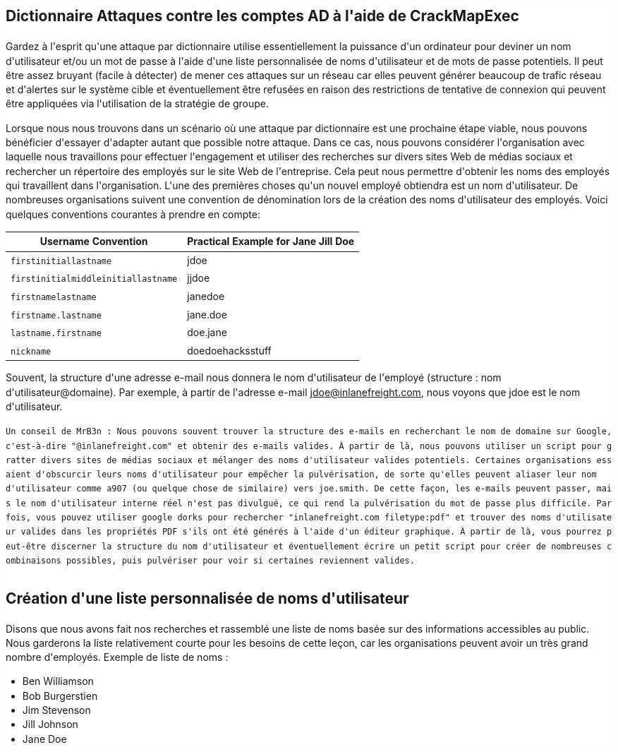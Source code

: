 ## Dictionnaire Attaques contre les comptes AD à l'aide de CrackMapExec
Gardez à l'esprit qu'une attaque par dictionnaire utilise essentiellement la puissance d'un ordinateur pour deviner un nom d'utilisateur et/ou un mot de passe à l'aide d'une liste personnalisée de noms d'utilisateur et de mots de passe potentiels. Il peut être assez bruyant (facile à détecter) de mener ces attaques sur un réseau car elles peuvent générer beaucoup de trafic réseau et d'alertes sur le système cible et éventuellement être refusées en raison des restrictions de tentative de connexion qui peuvent être appliquées via l'utilisation de la stratégie de groupe.

Lorsque nous nous trouvons dans un scénario où une attaque par dictionnaire est une prochaine étape viable, nous pouvons bénéficier d'essayer d'adapter autant que possible notre attaque. Dans ce cas, nous pouvons considérer l'organisation avec laquelle nous travaillons pour effectuer l'engagement et utiliser des recherches sur divers sites Web de médias sociaux et rechercher un répertoire des employés sur le site Web de l'entreprise. Cela peut nous permettre d'obtenir les noms des employés qui travaillent dans l'organisation. L'une des premières choses qu'un nouvel employé obtiendra est un nom d'utilisateur. De nombreuses organisations suivent une convention de dénomination lors de la création des noms d'utilisateur des employés. Voici quelques conventions courantes à prendre en compte:

| Username Convention | Practical Example for Jane Jill Doe |
| --- | --- |
| `firstinitiallastname` | jdoe |
| `firstinitialmiddleinitiallastname` | jjdoe |
| `firstnamelastname` | janedoe |
| `firstname.lastname` | jane.doe |
| `lastname.firstname` | doe.jane |
| `nickname` | doedoehacksstuff

Souvent, la structure d'une adresse e-mail nous donnera le nom d'utilisateur de l'employé (structure : nom d'utilisateur@domaine). Par exemple, à partir de l'adresse e-mail jdoe@inlanefreight.com, nous voyons que jdoe est le nom d'utilisateur.

```
Un conseil de MrB3n : Nous pouvons souvent trouver la structure des e-mails en recherchant le nom de domaine sur Google, c'est-à-dire "@inlanefreight.com" et obtenir des e-mails valides. À partir de là, nous pouvons utiliser un script pour gratter divers sites de médias sociaux et mélanger des noms d'utilisateur valides potentiels. Certaines organisations essaient d'obscurcir leurs noms d'utilisateur pour empêcher la pulvérisation, de sorte qu'elles peuvent aliaser leur nom d'utilisateur comme a907 (ou quelque chose de similaire) vers joe.smith. De cette façon, les e-mails peuvent passer, mais le nom d'utilisateur interne réel n'est pas divulgué, ce qui rend la pulvérisation du mot de passe plus difficile. Parfois, vous pouvez utiliser google dorks pour rechercher "inlanefreight.com filetype:pdf" et trouver des noms d'utilisateur valides dans les propriétés PDF s'ils ont été générés à l'aide d'un éditeur graphique. À partir de là, vous pourrez peut-être discerner la structure du nom d'utilisateur et éventuellement écrire un petit script pour créer de nombreuses combinaisons possibles, puis pulvériser pour voir si certaines reviennent valides.
```

## Création d'une liste personnalisée de noms d'utilisateur
Disons que nous avons fait nos recherches et rassemblé une liste de noms basée sur des informations accessibles au public. Nous garderons la liste relativement courte pour les besoins de cette leçon, car les organisations peuvent avoir un très grand nombre d'employés. Exemple de liste de noms :
+ Ben Williamson
+ Bob Burgerstien
+ Jim Stevenson
+ Jill Johnson
+ Jane Doe
